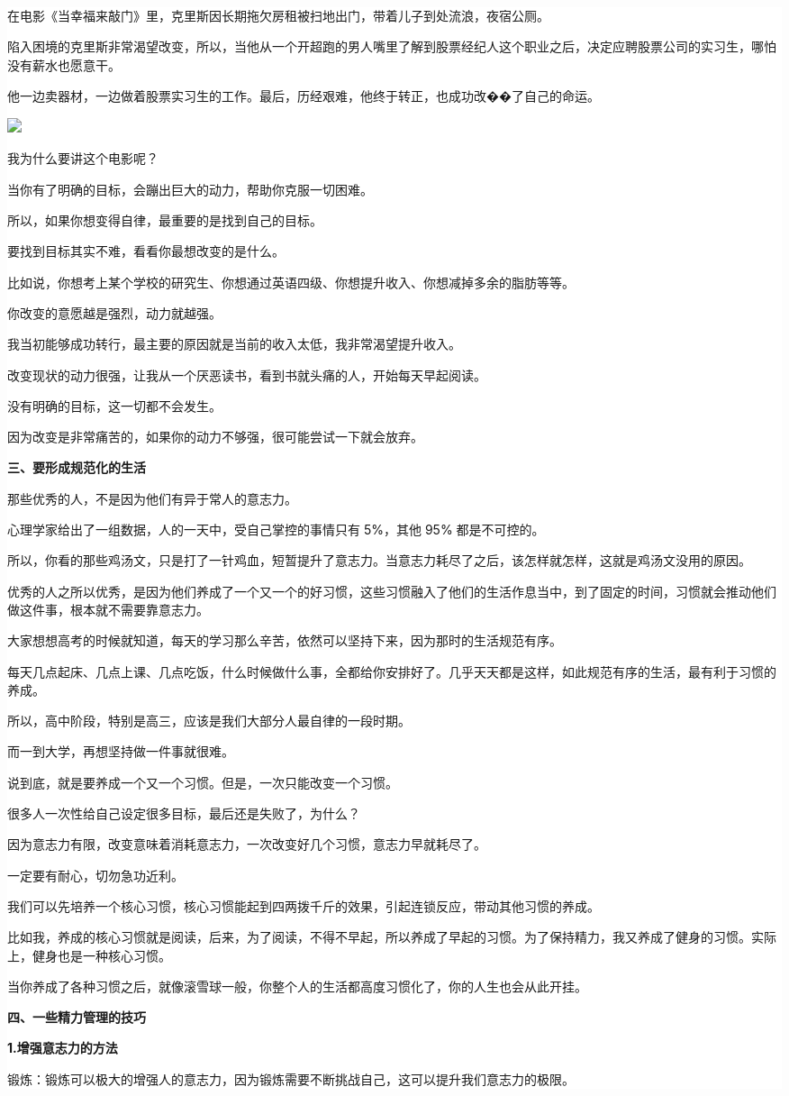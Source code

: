 在电影《当幸福来敲门》里，克里斯因长期拖欠房租被扫地出门，带着儿子到处流浪，夜宿公厕。

陷入困境的克里斯非常渴望改变，所以，当他从一个开超跑的男人嘴里了解到股票经纪人这个职业之后，决定应聘股票公司的实习生，哪怕没有薪水也愿意干。

他一边卖器材，一边做着股票实习生的工作。最后，历经艰难，他终于转正，也成功改��了自己的命运。

![](../../../_resources/v2-36ee0dadba926b804329bbcfeac5f_fc8e08404a3d4a628.webp)

我为什么要讲这个电影呢？

当你有了明确的目标，会蹦出巨大的动力，帮助你克服一切困难。

所以，如果你想变得自律，最重要的是找到自己的目标。

要找到目标其实不难，看看你最想改变的是什么。

比如说，你想考上某个学校的研究生、你想通过英语四级、你想提升收入、你想减掉多余的脂肪等等。

你改变的意愿越是强烈，动力就越强。

我当初能够成功转行，最主要的原因就是当前的收入太低，我非常渴望提升收入。

改变现状的动力很强，让我从一个厌恶读书，看到书就头痛的人，开始每天早起阅读。

没有明确的目标，这一切都不会发生。

因为改变是非常痛苦的，如果你的动力不够强，很可能尝试一下就会放弃。

**三、要形成规范化的生活**

那些优秀的人，不是因为他们有异于常人的意志力。

心理学家给出了一组数据，人的一天中，受自己掌控的事情只有 5%，其他 95% 都是不可控的。

所以，你看的那些鸡汤文，只是打了一针鸡血，短暂提升了意志力。当意志力耗尽了之后，该怎样就怎样，这就是鸡汤文没用的原因。

优秀的人之所以优秀，是因为他们养成了一个又一个的好习惯，这些习惯融入了他们的生活作息当中，到了固定的时间，习惯就会推动他们做这件事，根本就不需要靠意志力。

大家想想高考的时候就知道，每天的学习那么辛苦，依然可以坚持下来，因为那时的生活规范有序。

每天几点起床、几点上课、几点吃饭，什么时候做什么事，全都给你安排好了。几乎天天都是这样，如此规范有序的生活，最有利于习惯的养成。

所以，高中阶段，特别是高三，应该是我们大部分人最自律的一段时期。

而一到大学，再想坚持做一件事就很难。

说到底，就是要养成一个又一个习惯。但是，一次只能改变一个习惯。

很多人一次性给自己设定很多目标，最后还是失败了，为什么？

因为意志力有限，改变意味着消耗意志力，一次改变好几个习惯，意志力早就耗尽了。

一定要有耐心，切勿急功近利。

我们可以先培养一个核心习惯，核心习惯能起到四两拨千斤的效果，引起连锁反应，带动其他习惯的养成。

比如我，养成的核心习惯就是阅读，后来，为了阅读，不得不早起，所以养成了早起的习惯。为了保持精力，我又养成了健身的习惯。实际上，健身也是一种核心习惯。

当你养成了各种习惯之后，就像滚雪球一般，你整个人的生活都高度习惯化了，你的人生也会从此开挂。

**四、一些精力管理的技巧**

**1.增强意志力的方法**

锻炼：锻炼可以极大的增强人的意志力，因为锻炼需要不断挑战自己，这可以提升我们意志力的极限。
